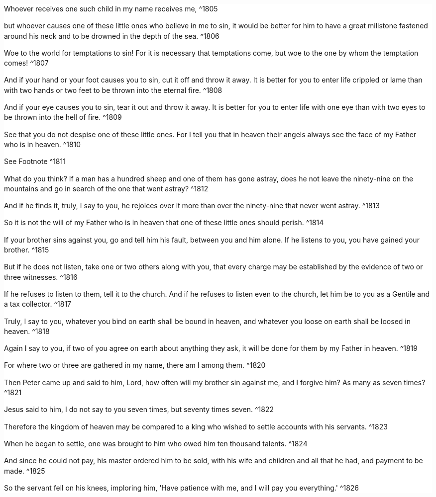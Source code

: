 Whoever receives one such child in my name receives me, ^1805

but whoever causes one of these little ones who believe in me to sin, it would be better for him to have a great millstone fastened around his neck and to be drowned in the depth of the sea. ^1806

Woe to the world for temptations to sin! For it is necessary that temptations come, but woe to the one by whom the temptation comes! ^1807

And if your hand or your foot causes you to sin, cut it off and throw it away. It is better for you to enter life crippled or lame than with two hands or two feet to be thrown into the eternal fire. ^1808

And if your eye causes you to sin, tear it out and throw it away. It is better for you to enter life with one eye than with two eyes to be thrown into the hell of fire. ^1809

See that you do not despise one of these little ones. For I tell you that in heaven their angels always see the face of my Father who is in heaven. ^1810

See Footnote ^1811

What do you think? If a man has a hundred sheep and one of them has gone astray, does he not leave the ninety-nine on the mountains and go in search of the one that went astray? ^1812

And if he finds it, truly, I say to you, he rejoices over it more than over the ninety-nine that never went astray. ^1813

So it is not the will of my Father who is in heaven that one of these little ones should perish. ^1814

If your brother sins against you, go and tell him his fault, between you and him alone. If he listens to you, you have gained your brother. ^1815

But if he does not listen, take one or two others along with you, that every charge may be established by the evidence of two or three witnesses. ^1816

If he refuses to listen to them, tell it to the church. And if he refuses to listen even to the church, let him be to you as a Gentile and a tax collector. ^1817

Truly, I say to you, whatever you bind on earth shall be bound in heaven, and whatever you loose on earth shall be loosed in heaven. ^1818

Again I say to you, if two of you agree on earth about anything they ask, it will be done for them by my Father in heaven. ^1819

For where two or three are gathered in my name, there am I among them. ^1820

Then Peter came up and said to him, Lord, how often will my brother sin against me, and I forgive him? As many as seven times? ^1821

Jesus said to him, I do not say to you seven times, but seventy times seven. ^1822

Therefore the kingdom of heaven may be compared to a king who wished to settle accounts with his servants. ^1823

When he began to settle, one was brought to him who owed him ten thousand talents. ^1824

And since he could not pay, his master ordered him to be sold, with his wife and children and all that he had, and payment to be made. ^1825

So the servant fell on his knees, imploring him, 'Have patience with me, and I will pay you everything.' ^1826
